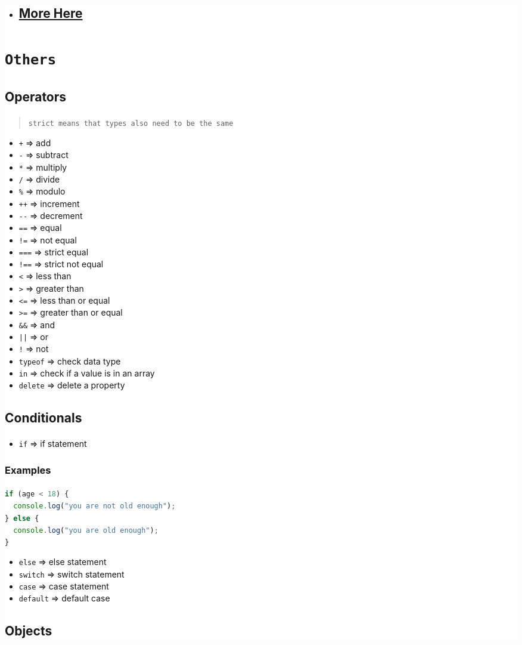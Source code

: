 - ## [More Here](https://developer.mozilla.org/en-US/docs/Web/JavaScript/Reference/Global_Objects/Array/filter)

# `Others`

## Operators

>     strict means that types also need to be the same

- `+` => add
- `-` => subtract
- `*` => multiply
- `/` => divide
- `%` => modulo
- `++` => increment
- `--` => decrement
- `==` => equal
- `!=` => not equal
- `===` => strict equal
- `!==` => strict not equal
- `<` => less than
- `>` => greater than
- `<=` => less than or equal
- `>=` => greater than or equal
- `&&` => and
- `||` => or
- `!` => not
- `typeof` => check data type
- `in` => check if a value is in an array
- `delete` => delete a property

## Conditionals

- `if` => if statement

### Examples

```js
if (age < 18) {
  console.log("you are not old enough");
} else {
  console.log("you are old enough");
}
```

- `else` => else statement
- `switch` => switch statement
- `case` => case statement
- `default` => default case

## Objects
